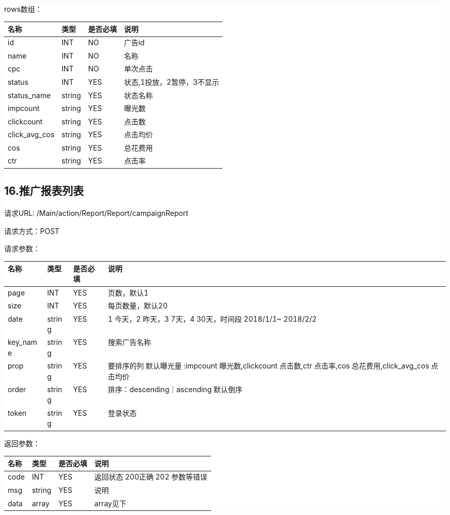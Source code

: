 rows数组：

|名称|类型|是否必填|说明|
|:---|:---|:---|:---|
|id|INT|NO|广告id|
|name|INT|NO|名称|
|cpc|INT|NO|单次点击|
|status|INT|YES|状态,1投放，2暂停，3不显示|
|status_name|string|YES|状态名称|
|impcount|string|YES|曝光数|
|clickcount|string|YES|点击数|
|click_avg_cos|string|YES|点击均价|
|cos|string|YES|总花费用|
|ctr|string|YES|点击率|

## 16.推广报表列表

请求URL:  /Main/action/Report/Report/campaignReport

 
 请求方式：POST
 
请求参数：

|名称|类型|是否必填|说明|
|:---|:---|:---|:---|
|page|INT|YES|页数，默认1|
|size|INT|YES|每页数量，默认20|
|date|string|YES|1 今天，2 昨天，3 7天，4 30天，时间段 2018/1/1~ 2018/2/2|
|key_name|string|YES|搜索广告名称|
|prop|string|YES|要排序的列 默认曝光量 :impcount 曝光数,clickcount 点击数,ctr 点击率,cos 总花费用,click_avg_cos 点击均价|
|order|string|YES|排序：descending｜ascending  默认倒序|
|token|string|YES|登录状态|
 
返回参数：

|名称|类型|是否必填|说明|
|:---|:---|:---|:---|
|code|INT|YES|返回状态 200正确 202 参数等错误|
|msg|string|YES|说明|
|data|array|YES|array见下|
